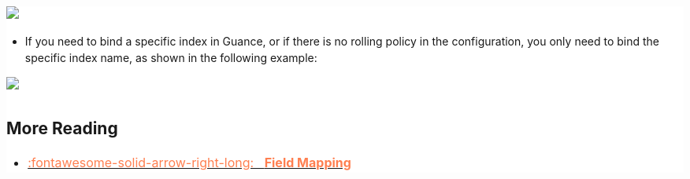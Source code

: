 ![](../img/3.log_index_4.png)

- If you need to bind a specific index in Guance, or if there is no rolling policy in the configuration, you only need to bind the specific index name, as shown in the following example:

![](../img/3.log_index_5.png)

## More Reading

<font size=3>

<div class="grid cards" markdown>

- [<font color="coral"> :fontawesome-solid-arrow-right-long: &nbsp; **Field Mapping**</font>](./index.md#mapping)

</div>

</font>
